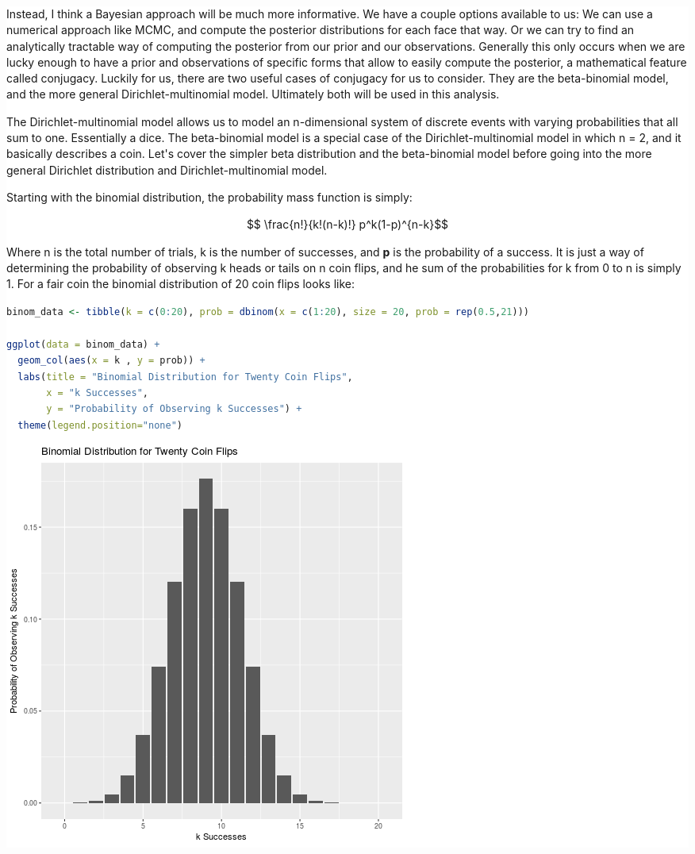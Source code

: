 Instead, I think a Bayesian approach will be much more informative. We have a couple options available to us: We can use a numerical approach like MCMC, and compute the posterior distributions for each face that way. Or we can try to find an analytically tractable way of computing the posterior from our prior and our observations. Generally this only occurs when we are lucky enough to have a prior and observations of specific forms that allow to easily compute the posterior, a mathematical feature called conjugacy. Luckily for us, there are two useful cases of conjugacy for us to consider. They are the beta-binomial model, and the more general Dirichlet-multinomial model. Ultimately both will be used in this analysis.

The Dirichlet-multinomial model allows us to model an n-dimensional system of discrete events with varying probabilities that all sum to one. Essentially a dice. The beta-binomial model is a special case of the Dirichlet-multinomial model in which n = 2, and it basically describes a coin. Let's cover the simpler beta distribution and the beta-binomial model before going into the more general Dirichlet distribution and Dirichlet-multinomial model.

Starting with the binomial distribution, the probability mass function is simply:

$$ \frac{n!}{k!(n-k)!} p^k(1-p)^{n-k}$$

Where n is the total number of trials, k is the number of successes, and **p** is the probability of a success. It is just a way of determining the probability of observing k heads or tails on n coin flips, and he sum of the probabilities for k from 0 to n is simply 1. For a fair coin the binomial distribution of 20 coin flips looks like:


```r
binom_data <- tibble(k = c(0:20), prob = dbinom(x = c(1:20), size = 20, prob = rep(0.5,21)))

ggplot(data = binom_data) + 
  geom_col(aes(x = k , y = prob)) +
  labs(title = "Binomial Distribution for Twenty Coin Flips",
       x = "k Successes",
       y = "Probability of Observing k Successes") +
  theme(legend.position="none")
```

![center](/img/2017-10-20-bayesian-dnd/Binom-1.png)
